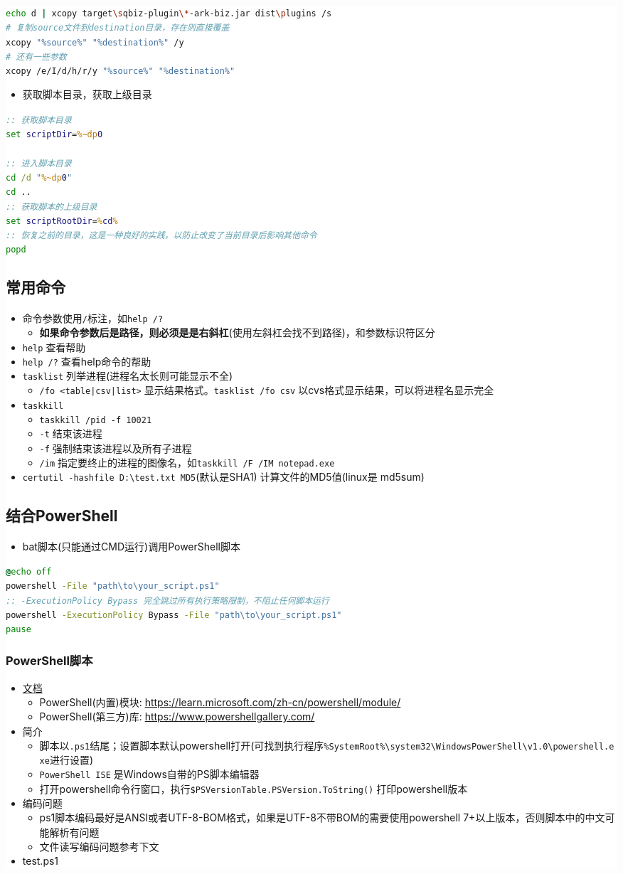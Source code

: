 ```bash
echo d | xcopy target\sqbiz-plugin\*-ark-biz.jar dist\plugins /s
# 复制source文件到destination目录，存在则直接覆盖
xcopy "%source%" "%destination%" /y
# 还有一些参数
xcopy /e/I/d/h/r/y "%source%" "%destination%"
```
- 获取脚本目录，获取上级目录

```bat
:: 获取脚本目录
set scriptDir=%~dp0

:: 进入脚本目录
cd /d "%~dp0"
cd ..
:: 获取脚本的上级目录
set scriptRootDir=%cd%
:: 恢复之前的目录，这是一种良好的实践，以防止改变了当前目录后影响其他命令
popd
```

## 常用命令

- 命令参数使用`/`标注，如`help /?`
    - **如果命令参数后是路径，则必须是是右斜杠**(使用左斜杠会找不到路径)，和参数标识符区分
- `help` 查看帮助
- `help /?` 查看help命令的帮助
- `tasklist` 列举进程(进程名太长则可能显示不全)
    - `/fo <table|csv|list>` 显示结果格式。`tasklist /fo csv` 以cvs格式显示结果，可以将进程名显示完全
- `taskkill`
    - `taskkill /pid -f 10021`
    - `-t` 结束该进程 
    - `-f` 强制结束该进程以及所有子进程
    - `/im` 指定要终止的进程的图像名，如`taskkill /F /IM notepad.exe`
- `certutil -hashfile D:\test.txt MD5`(默认是SHA1) 计算文件的MD5值(linux是 md5sum)

## 结合PowerShell

- bat脚本(只能通过CMD运行)调用PowerShell脚本

```bat
@echo off
powershell -File "path\to\your_script.ps1"
:: -ExecutionPolicy Bypass 完全跳过所有执行策略限制，不阻止任何脚本运行
powershell -ExecutionPolicy Bypass -File "path\to\your_script.ps1"
pause
```

### PowerShell脚本

- [文档](https://learn.microsoft.com/zh-cn/powershell/)
    - PowerShell(内置)模块: https://learn.microsoft.com/zh-cn/powershell/module/
    - PowerShell(第三方)库: https://www.powershellgallery.com/
- 简介
    - 脚本以`.ps1`结尾；设置脚本默认powershell打开(可找到执行程序`%SystemRoot%\system32\WindowsPowerShell\v1.0\powershell.exe`进行设置)
    - `PowerShell ISE` 是Windows自带的PS脚本编辑器
    - 打开powershell命令行窗口，执行`$PSVersionTable.PSVersion.ToString()` 打印powershell版本
- 编码问题
    - ps1脚本编码最好是ANSI或者UTF-8-BOM格式，如果是UTF-8不带BOM的需要使用powershell 7+以上版本，否则脚本中的中文可能解析有问题
    - 文件读写编码问题参考下文
- test.ps1
